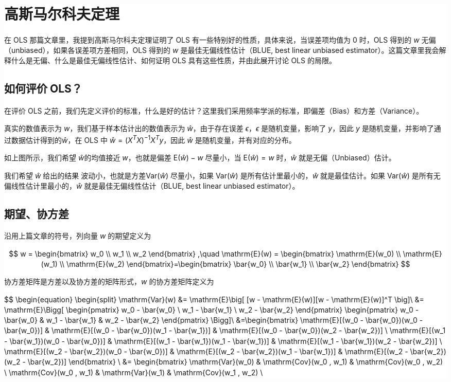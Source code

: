 
# 高斯马尔科夫定理

在 OLS 那篇文章里，我提到高斯马尔科夫定理证明了 OLS 有一些特别好的性质，具体来说，当误差项均值为 0 时，OLS 得到的 $w$ 无偏（unbiased），如果各误差项方差相同，OLS 得到的 $w$ 是最佳无偏线性估计（BLUE, best linear unbiased estimator）。这篇文章里我会解释什么是无偏、什么是最佳无偏线性估计、如何证明 OLS 具有这些性质，并由此展开讨论 OLS 的局限。

## 如何评价 OLS？

在评价 OLS 之前，我们先定义评价的标准，什么是好的估计？这里我们采用频率学派的标准，即偏差（Bias）和方差（Variance）。

真实的数值表示为 $w$，我们基于样本估计出的数值表示为 $\hat{w}$，由于存在误差 $\epsilon$，$\epsilon$ 是随机变量，影响了 $y$，因此 $y$ 是随机变量，并影响了通过数据估计得到的$\hat{w}$，在 OLS 中 $\hat{w} = (X^TX)^{-1}X^Ty$，因此 $\hat{w}$ 是随机变量，并有对应的分布。

如上图所示，我们希望 $\hat{w}$的均值接近 $w$，也就是偏差 $\mathrm{E}(\hat{w}) - w$ 尽量小，当 $\mathrm{E}(\hat{w}) = w$ 时，$\hat{w}$ 就是无偏（Unbiased）估计。

我们希望 $\hat{w}$ 给出的结果 波动小，也就是方差$\mathrm{Var}(\hat{w})$ 尽量小，如果 $\mathrm{Var}(\hat{w})$ 是所有估计里最小的，$\hat{w}$ 就是最佳估计。如果 $\mathrm{Var}(\hat{w})$ 是所有无偏线性估计里最小的，$\hat{w}$ 就是最佳无偏线性估计（BLUE, best linear unbiased estimator）。

##  期望、协方差
沿用上篇文章的符号，列向量 $w$ 的期望定义为

$$
w = 
\begin{bmatrix}
  w_0 \\
  w_1 \\
  w_2 
\end{bmatrix} ,\quad \mathrm{E}(w) = \begin{bmatrix}
  \mathrm{E}(w_0) \\
  \mathrm{E}(w_1) \\
  \mathrm{E}(w_2) 
\end{bmatrix}=\begin{bmatrix}
  \bar{w_0} \\
  \bar{w_1} \\
  \bar{w_2} 
\end{bmatrix}
$$

协方差矩阵是方差以及协方差的矩阵形式，$w$ 的协方差矩阵定义为

$$
\begin{equation}
\begin{split}
\mathrm{Var}(w) &= \mathrm{E}\big[ [w - \mathrm{E}(w)][w - \mathrm{E}(w)]^T \big]\\
&= \mathrm{E}\Bigg[  \begin{pmatrix}
  w_0 - \bar{w_0} \\
  w_1 - \bar{w_1} \\
  w_2 - \bar{w_2} 
\end{pmatrix}  \begin{pmatrix}
  w_0 - \bar{w_0} &  w_1 - \bar{w_1} & w_2 - \bar{w_2}
\end{pmatrix}  \Bigg]\\
&=\begin{bmatrix}
  \mathrm{E}[(w_0 - \bar{w_0})(w_0 - \bar{w_0})] & \mathrm{E}[(w_0 - \bar{w_0})(w_1 - \bar{w_1})] & \mathrm{E}[(w_0 - \bar{w_0})(w_2 - \bar{w_2})] \\
  \mathrm{E}[(w_1 - \bar{w_1})(w_0 - \bar{w_0})] & \mathrm{E}[(w_1 - \bar{w_1})(w_1 - \bar{w_1})] & \mathrm{E}[(w_1 - \bar{w_1})(w_2 - \bar{w_2})] \\
  \mathrm{E}[(w_2 - \bar{w_2})(w_0 - \bar{w_0})] & \mathrm{E}[(w_2 - \bar{w_2})(w_1 - \bar{w_1})] & \mathrm{E}[(w_2 - \bar{w_2})(w_2 - \bar{w_2})]
\end{bmatrix} \\
&= \begin{bmatrix}
  \mathrm{Var}(w_0) & \mathrm{Cov}(w_0 , w_1) & \mathrm{Cov}(w_0 , w_2) \\
  \mathrm{Cov}(w_0 , w_1) & \mathrm{Var}(w_1) & \mathrm{Cov}(w_1 , w_2) \\